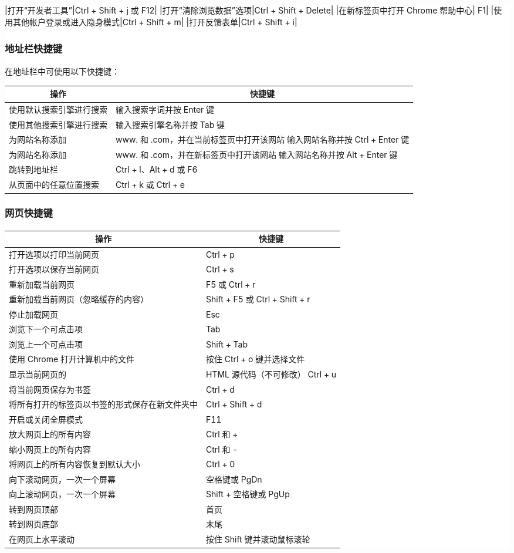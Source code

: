 |打开“开发者工具”|Ctrl + Shift + j 或 F12|
|打开“清除浏览数据”选项|Ctrl + Shift + Delete|
|在新标签页中打开 Chrome 帮助中心|	F1|
|使用其他帐户登录或进入隐身模式|Ctrl + Shift + m|
|打开反馈表单|Ctrl + Shift + i|

### 地址栏快捷键
在地址栏中可使用以下快捷键：

|操作|快捷键|
|---|---|
|使用默认搜索引擎进行搜索|输入搜索字词并按 Enter 键|
|使用其他搜索引擎进行搜索|输入搜索引擎名称并按 Tab 键|
|为网站名称添加|www. 和 .com，并在当前标签页中打开该网站	输入网站名称并按 Ctrl + Enter 键|
|为网站名称添加|www. 和 .com，并在新标签页中打开该网站	输入网站名称并按 Alt + Enter 键|
|跳转到地址栏|Ctrl + l、Alt + d 或 F6|
|从页面中的任意位置搜索|Ctrl + k 或 Ctrl + e|

### 网页快捷键
|操作|快捷键|
|---|---|
|打开选项以打印当前网页|Ctrl + p|
|打开选项以保存当前网页|Ctrl + s|
|重新加载当前网页|F5 或 Ctrl + r|
|重新加载当前网页（忽略缓存的内容）|Shift + F5 或 Ctrl + Shift + r|
|停止加载网页|Esc|
|浏览下一个可点击项|Tab|
|浏览上一个可点击项|Shift + Tab|
|使用 Chrome 打开计算机中的文件|	按住 Ctrl + o 键并选择文件|
|显示当前网页的|HTML 源代码（不可修改）	Ctrl + u|
|将当前网页保存为书签|Ctrl + d|
|将所有打开的标签页以书签的形式保存在新文件夹中|Ctrl + Shift + d|
|开启或关闭全屏模式|F11|
|放大网页上的所有内容|Ctrl 和 +|
|缩小网页上的所有内容|Ctrl 和 -|
|将网页上的所有内容恢复到默认大小|Ctrl + 0|
|向下滚动网页，一次一个屏幕|空格键或 PgDn|
|向上滚动网页，一次一个屏幕|Shift + 空格键或 PgUp|
|转到网页顶部|首页|
|转到网页底部|末尾|
|在网页上水平滚动|按住 Shift 键并滚动鼠标滚轮|